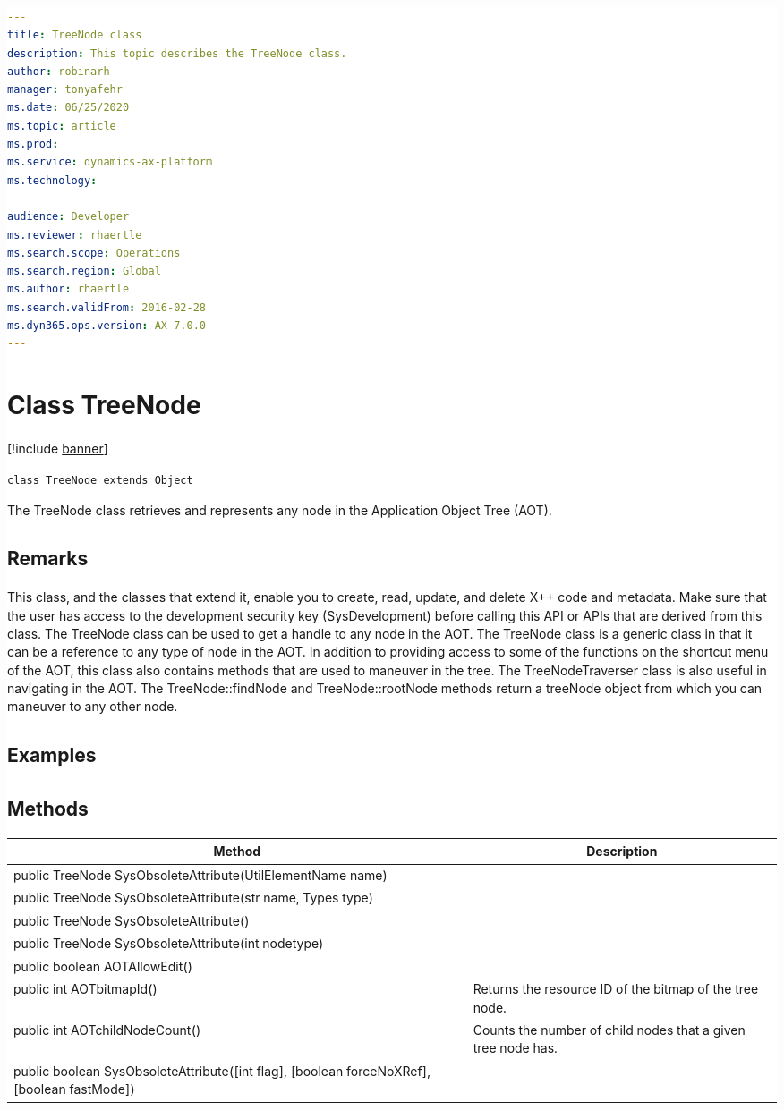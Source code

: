 ```yaml
---
title: TreeNode class
description: This topic describes the TreeNode class.
author: robinarh
manager: tonyafehr
ms.date: 06/25/2020
ms.topic: article
ms.prod: 
ms.service: dynamics-ax-platform
ms.technology: 

audience: Developer
ms.reviewer: rhaertle
ms.search.scope: Operations
ms.search.region: Global
ms.author: rhaertle
ms.search.validFrom: 2016-02-28
ms.dyn365.ops.version: AX 7.0.0
---
```


# Class TreeNode

[!include [banner](../includes/banner.md)]

```xpp
class TreeNode extends Object
```

The TreeNode class retrieves and represents any node in the Application Object Tree (AOT).

## Remarks

This class, and the classes that extend it, enable you to create, read, update, and delete X++ code and metadata. Make sure that the user has access to the development security key (SysDevelopment) before calling this API or APIs that are derived from this class. The TreeNode class can be used to get a handle to any node in the AOT. The TreeNode class is a generic class in that it can be a reference to any type of node in the AOT. In addition to providing access to some of the functions on the shortcut menu of the AOT, this class also contains methods that are used to maneuver in the tree. The TreeNodeTraverser class is also useful in navigating in the AOT. The TreeNode::findNode and TreeNode::rootNode methods return a treeNode object from which you can maneuver to any other node.

## Examples

## Methods

| Method                                                                                                                                              | Description                                                                                                                                                          |
|-----------------------------------------------------------------------------------------------------------------------------------------------------|----------------------------------------------------------------------------------------------------------------------------------------------------------------------|
| public TreeNode SysObsoleteAttribute(UtilElementName name)                                                                                          |                                                                                                                                                                      |
| public TreeNode SysObsoleteAttribute(str name, Types type)                                                                                          |                                                                                                                                                                      |
| public TreeNode SysObsoleteAttribute()                                                                                                              |                                                                                                                                                                      |
| public TreeNode SysObsoleteAttribute(int nodetype)                                                                                                  |                                                                                                                                                                      |
| public boolean AOTAllowEdit()                                                                                                                       |                                                                                                                                                                      |
| public int AOTbitmapId()                                                                                                                            | Returns the resource ID of the bitmap of the tree node.                                                                                                              |
| public int AOTchildNodeCount()                                                                                                                      | Counts the number of child nodes that a given tree node has.                                                                                                         |
| public boolean SysObsoleteAttribute(\[int flag\], \[boolean forceNoXRef\], \[boolean fastMode\])                                                    |                                                                                                                                                                      |